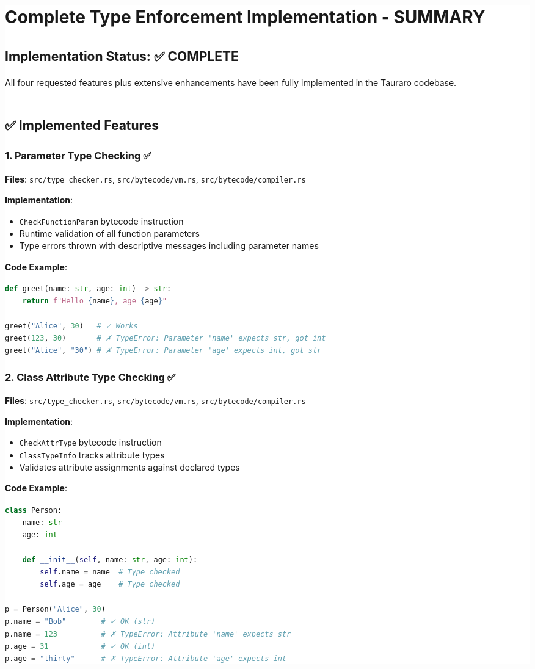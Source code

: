 # Complete Type Enforcement Implementation - SUMMARY

## Implementation Status: ✅ COMPLETE

All four requested features plus extensive enhancements have been fully implemented in the Tauraro codebase.

---

## ✅ Implemented Features

### 1. **Parameter Type Checking** ✅
**Files**: `src/type_checker.rs`, `src/bytecode/vm.rs`, `src/bytecode/compiler.rs`

**Implementation**:
- `CheckFunctionParam` bytecode instruction
- Runtime validation of all function parameters
- Type errors thrown with descriptive messages including parameter names

**Code Example**:
```python
def greet(name: str, age: int) -> str:
    return f"Hello {name}, age {age}"

greet("Alice", 30)   # ✓ Works
greet(123, 30)       # ✗ TypeError: Parameter 'name' expects str, got int
greet("Alice", "30") # ✗ TypeError: Parameter 'age' expects int, got str
```

### 2. **Class Attribute Type Checking** ✅
**Files**: `src/type_checker.rs`, `src/bytecode/vm.rs`, `src/bytecode/compiler.rs`

**Implementation**:
- `CheckAttrType` bytecode instruction
- `ClassTypeInfo` tracks attribute types
- Validates attribute assignments against declared types

**Code Example**:
```python
class Person:
    name: str
    age: int

    def __init__(self, name: str, age: int):
        self.name = name  # Type checked
        self.age = age    # Type checked

p = Person("Alice", 30)
p.name = "Bob"        # ✓ OK (str)
p.name = 123          # ✗ TypeError: Attribute 'name' expects str
p.age = 31            # ✓ OK (int)
p.age = "thirty"      # ✗ TypeError: Attribute 'age' expects int
```
